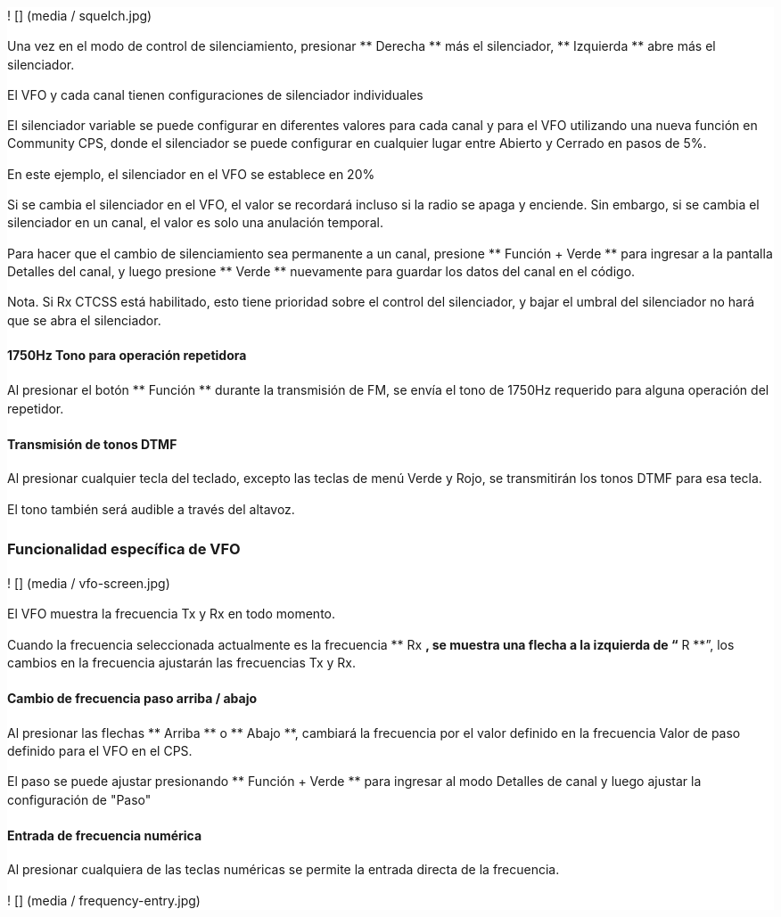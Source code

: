 ! [] (media / squelch.jpg)

Una vez en el modo de control de silenciamiento, presionar ** Derecha ** más el silenciador, ** Izquierda ** abre más el silenciador.

El VFO y cada canal tienen configuraciones de silenciador individuales

El silenciador variable se puede configurar en diferentes valores para cada canal y para el VFO utilizando una nueva función en Community CPS, donde el silenciador se puede configurar en cualquier lugar entre Abierto y Cerrado en pasos de 5%.

En este ejemplo, el silenciador en el VFO se establece en 20%


Si se cambia el silenciador en el VFO, el valor se recordará incluso si la radio se apaga y enciende. Sin embargo, si se cambia el silenciador en un canal, el valor es solo una anulación temporal.

Para hacer que el cambio de silenciamiento sea permanente a un canal, presione ** Función + Verde ** para ingresar a la pantalla Detalles del canal, y luego presione ** Verde ** nuevamente para guardar los datos del canal en el código.

Nota.
Si Rx CTCSS está habilitado, esto tiene prioridad sobre el control del silenciador, y bajar el umbral del silenciador no hará que se abra el silenciador.

#### 1750Hz Tono para operación repetidora

Al presionar el botón ** Función ** durante la transmisión de FM, se envía el tono de 1750Hz requerido para alguna operación del repetidor.

#### Transmisión de tonos DTMF

Al presionar cualquier tecla del teclado, excepto las teclas de menú Verde y Rojo, se transmitirán los tonos DTMF para esa tecla.

El tono también será audible a través del altavoz.

### Funcionalidad específica de VFO

! [] (media / vfo-screen.jpg)

El VFO muestra la frecuencia Tx y Rx en todo momento.

Cuando la frecuencia seleccionada actualmente es la frecuencia ** Rx **, se muestra una flecha a la izquierda de “** R **”, los cambios en la frecuencia ajustarán las frecuencias Tx y Rx.

#### Cambio de frecuencia paso arriba / abajo

Al presionar las flechas ** Arriba ** o ** Abajo **, cambiará la frecuencia por el valor definido en la frecuencia Valor de paso definido para el VFO en el CPS.

El paso se puede ajustar presionando ** Función + Verde ** para ingresar al modo Detalles de canal y luego ajustar la configuración de "Paso"

#### Entrada de frecuencia numérica

Al presionar cualquiera de las teclas numéricas se permite la entrada directa de la frecuencia.

! [] (media / frequency-entry.jpg)
